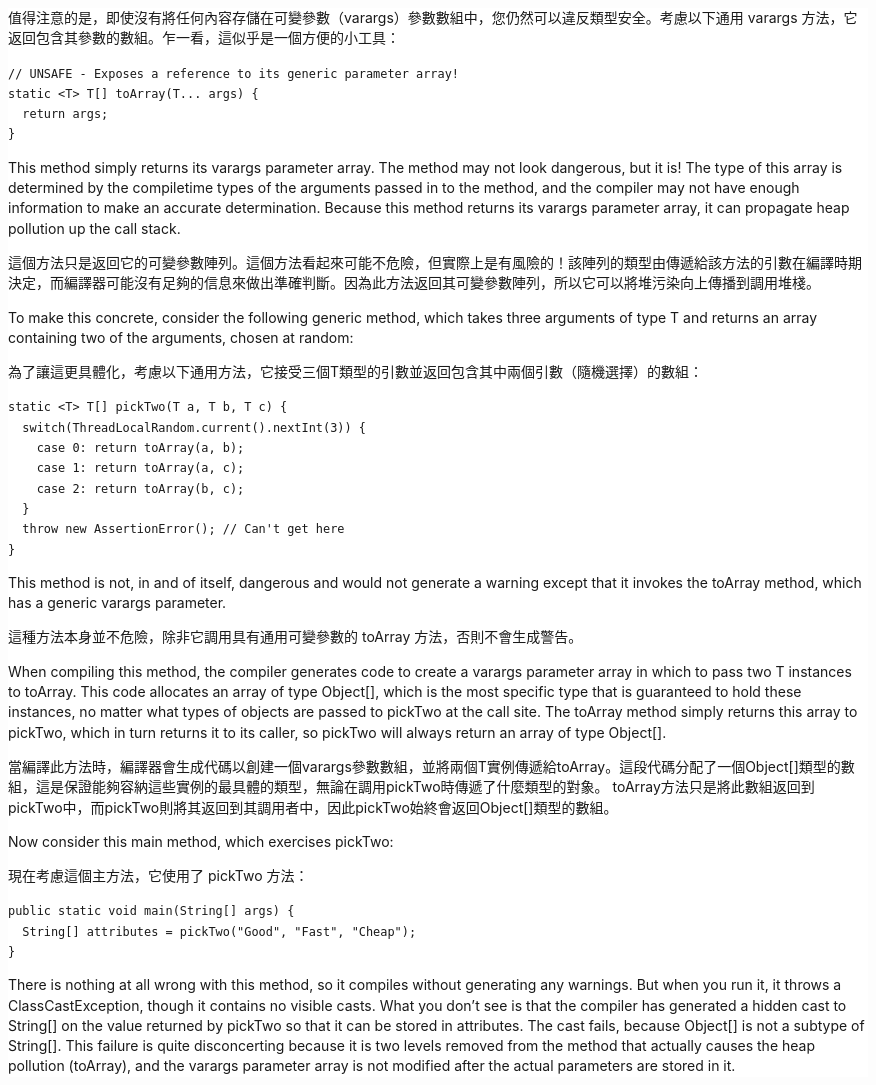 值得注意的是，即使沒有將任何內容存儲在可變參數（varargs）參數數組中，您仍然可以違反類型安全。考慮以下通用 varargs 方法，它返回包含其參數的數組。乍一看，這似乎是一個方便的小工具：

```
// UNSAFE - Exposes a reference to its generic parameter array!
static <T> T[] toArray(T... args) {
  return args;
}
```

This method simply returns its varargs parameter array. The method may not look dangerous, but it is! The type of this array is determined by the compiletime types of the arguments passed in to the method, and the compiler may not have enough information to make an accurate determination. Because this method returns its varargs parameter array, it can propagate heap pollution up the call stack.

這個方法只是返回它的可變參數陣列。這個方法看起來可能不危險，但實際上是有風險的！該陣列的類型由傳遞給該方法的引數在編譯時期決定，而編譯器可能沒有足夠的信息來做出準確判斷。因為此方法返回其可變參數陣列，所以它可以將堆污染向上傳播到調用堆棧。

To make this concrete, consider the following generic method, which takes three arguments of type T and returns an array containing two of the arguments, chosen at random:

為了讓這更具體化，考慮以下通用方法，它接受三個T類型的引數並返回包含其中兩個引數（隨機選擇）的數組：

```
static <T> T[] pickTwo(T a, T b, T c) {
  switch(ThreadLocalRandom.current().nextInt(3)) {
    case 0: return toArray(a, b);
    case 1: return toArray(a, c);
    case 2: return toArray(b, c);
  }
  throw new AssertionError(); // Can't get here
}
```

This method is not, in and of itself, dangerous and would not generate a warning except that it invokes the toArray method, which has a generic varargs parameter.

這種方法本身並不危險，除非它調用具有通用可變參數的 toArray 方法，否則不會生成警告。

When compiling this method, the compiler generates code to create a varargs parameter array in which to pass two T instances to toArray. This code allocates an array of type Object[], which is the most specific type that is guaranteed to hold these instances, no matter what types of objects are passed to pickTwo at the call site. The toArray method simply returns this array to pickTwo, which in turn returns it to its caller, so pickTwo will always return an array of type Object[].

當編譯此方法時，編譯器會生成代碼以創建一個varargs參數數組，並將兩個T實例傳遞給toArray。這段代碼分配了一個Object[]類型的數組，這是保證能夠容納這些實例的最具體的類型，無論在調用pickTwo時傳遞了什麼類型的對象。 toArray方法只是將此數組返回到pickTwo中，而pickTwo則將其返回到其調用者中，因此pickTwo始終會返回Object[]類型的數組。

Now consider this main method, which exercises pickTwo:

現在考慮這個主方法，它使用了 pickTwo 方法：

```
public static void main(String[] args) {
  String[] attributes = pickTwo("Good", "Fast", "Cheap");
}
```

There is nothing at all wrong with this method, so it compiles without generating any warnings. But when you run it, it throws a ClassCastException, though it contains no visible casts. What you don’t see is that the compiler has generated a hidden cast to String[] on the value returned by pickTwo so that it can be stored in attributes. The cast fails, because Object[] is not a subtype of String[]. This failure is quite disconcerting because it is two levels removed from the method that actually causes the heap pollution (toArray), and the varargs parameter array is not modified after the actual parameters are stored in it.
